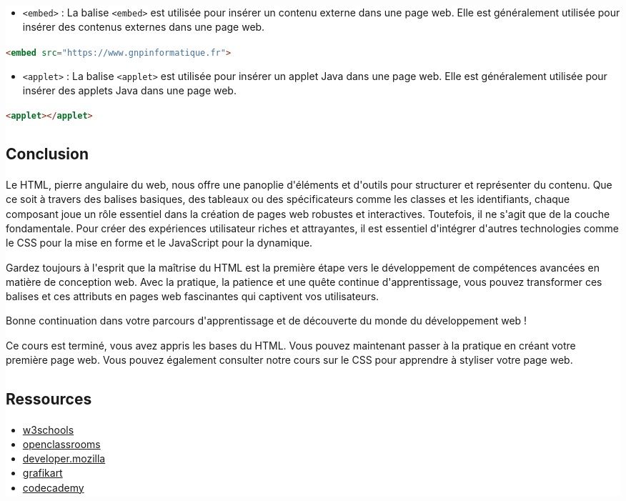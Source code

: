* `<embed>` : La balise `<embed>` est utilisée pour insérer un contenu externe dans une page web. Elle est généralement utilisée pour insérer des contenus externes dans une page web.

```html
<embed src="https://www.gnpinformatique.fr">
```

* `<applet>` : La balise `<applet>` est utilisée pour insérer un applet Java dans une page web. Elle est généralement utilisée pour insérer des applets Java dans une page web.

```html
<applet></applet>
```

## Conclusion

Le HTML, pierre angulaire du web, nous offre une panoplie d'éléments et d'outils pour structurer et représenter du contenu. Que ce soit à travers des balises basiques, des tableaux ou des spécificateurs comme les classes et les identifiants, chaque composant joue un rôle essentiel dans la création de pages web robustes et interactives. Toutefois, il ne s'agit que de la couche fondamentale. Pour créer des expériences utilisateur riches et attrayantes, il est essentiel d'intégrer d'autres technologies comme le CSS pour la mise en forme et le JavaScript pour la dynamique.

Gardez toujours à l'esprit que la maîtrise du HTML est la première étape vers le développement de compétences avancées en matière de conception web. Avec la pratique, la patience et une quête continue d'apprentissage, vous pouvez transformer ces balises et ces attributs en pages web fascinantes qui captivent vos utilisateurs.

Bonne continuation dans votre parcours d'apprentissage et de découverte du monde du développement web !

Ce cours est terminé, vous avez appris les bases du HTML. Vous pouvez maintenant passer à la pratique en créant votre première page web. Vous pouvez également consulter notre cours sur le CSS pour apprendre à styliser votre page web.

## Ressources

* [w3schools](https://www.w3schools.com/html/default.asp)
* [openclassrooms](https://openclassrooms.com/fr/courses/1603881-apprenez-a-creer-votre-site-web-avec-html5-et-css3)
* [developer.mozilla](https://developer.mozilla.org/fr/docs/Web/HTML)
* [grafikart](https://www.grafikart.fr/formations/apprendre-html5)
* [codecademy](https://www.codecademy.com/learn/learn-html)
